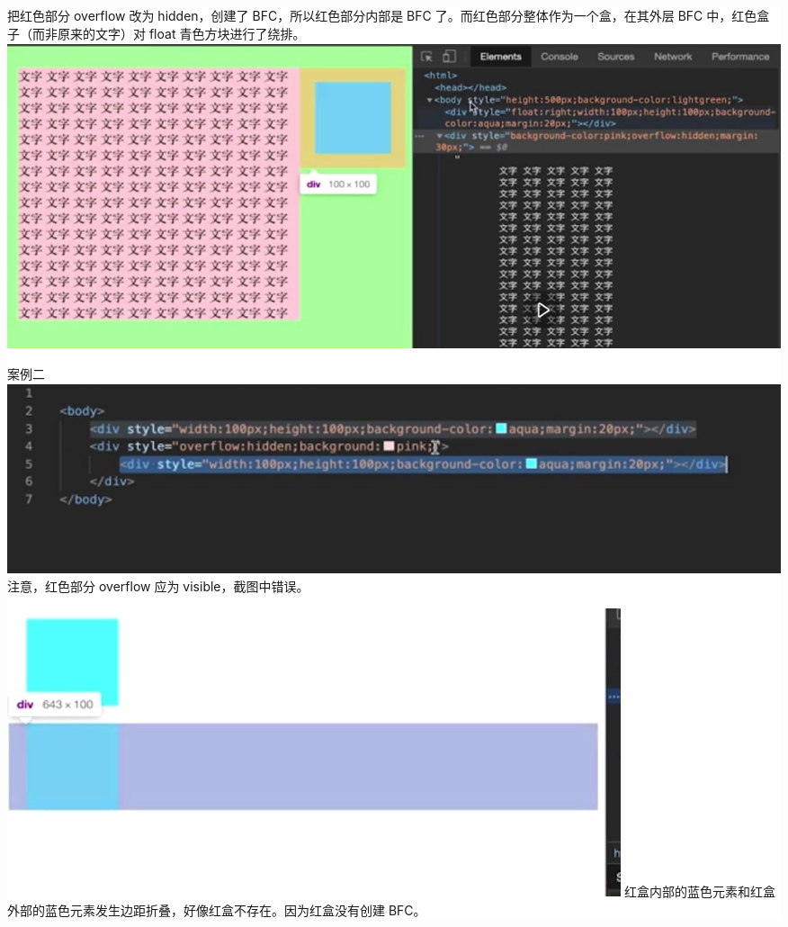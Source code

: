 把红色部分 overflow 改为 hidden，创建了 BFC，所以红色部分内部是 BFC 了。而红色部分整体作为一个盒，在其外层 BFC 中，红色盒子（而非原来的文字）对 float 青色方块进行了绕排。
![](./BFC11.jpg)

案例二
![](./BFC2CODE.jpg)
注意，红色部分 overflow 应为 visible，截图中错误。

![](./BFC2.jpg)
红盒内部的蓝色元素和红盒外部的蓝色元素发生边距折叠，好像红盒不存在。因为红盒没有创建 BFC。
